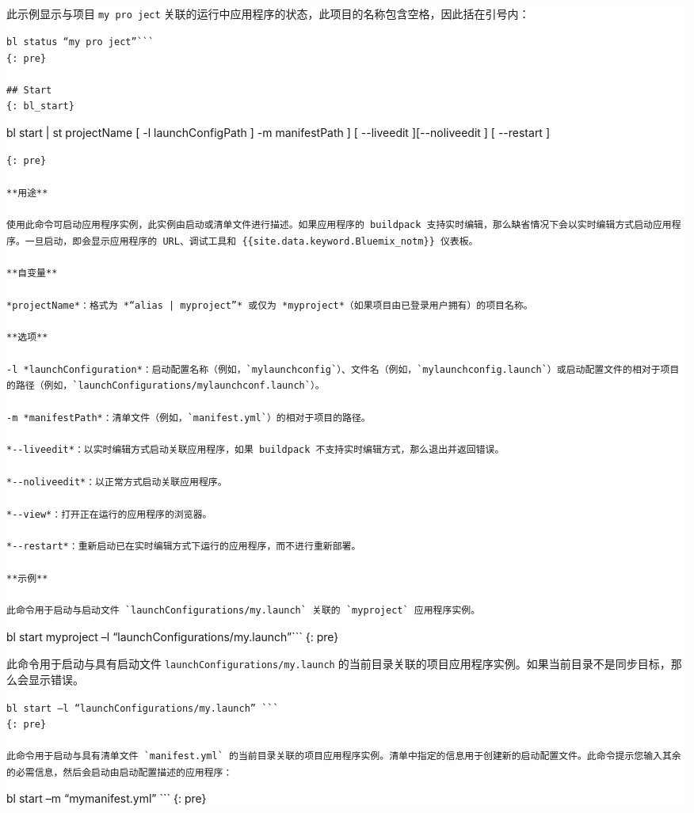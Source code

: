此示例显示与项目 `my pro ject` 关联的运行中应用程序的状态，此项目的名称包含空格，因此括在引号内：

```
bl status “my pro ject”```
{: pre}

## Start
{: bl_start}

```
bl start | st projectName [ -l launchConfigPath ] -m manifestPath ] [ --liveedit ][--noliveedit ] [ --restart ]
```
{: pre}

**用途**

使用此命令可启动应用程序实例，此实例由启动或清单文件进行描述。如果应用程序的 buildpack 支持实时编辑，那么缺省情况下会以实时编辑方式启动应用程序。一旦启动，即会显示应用程序的 URL、调试工具和 {{site.data.keyword.Bluemix_notm}} 仪表板。

**自变量**

*projectName*：格式为 *“alias | myproject”* 或仅为 *myproject*（如果项目由已登录用户拥有）的项目名称。

**选项**

-l *launchConfiguration*：启动配置名称（例如，`mylaunchconfig`）、文件名（例如，`mylaunchconfig.launch`）或启动配置文件的相对于项目的路径（例如，`launchConfigurations/mylaunchconf.launch`）。

-m *manifestPath*：清单文件（例如，`manifest.yml`）的相对于项目的路径。

*--liveedit*：以实时编辑方式启动关联应用程序，如果 buildpack 不支持实时编辑方式，那么退出并返回错误。

*--noliveedit*：以正常方式启动关联应用程序。

*--view*：打开正在运行的应用程序的浏览器。

*--restart*：重新启动已在实时编辑方式下运行的应用程序，而不进行重新部署。

**示例**

此命令用于启动与启动文件 `launchConfigurations/my.launch` 关联的 `myproject` 应用程序实例。

```
bl start myproject –l “launchConfigurations/my.launch”```
{: pre}

此命令用于启动与具有启动文件 `launchConfigurations/my.launch` 的当前目录关联的项目应用程序实例。如果当前目录不是同步目标，那么会显示错误。

```
bl start –l “launchConfigurations/my.launch” ```
{: pre}

此命令用于启动与具有清单文件 `manifest.yml` 的当前目录关联的项目应用程序实例。清单中指定的信息用于创建新的启动配置文件。此命令提示您输入其余的必需信息，然后会启动由启动配置描述的应用程序：

```
bl start –m “mymanifest.yml” ```
{: pre}
